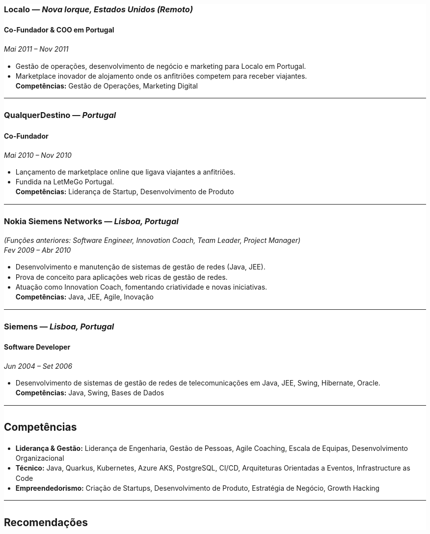 
### **Localo** — *Nova Iorque, Estados Unidos (Remoto)*  
#### Co-Fundador & COO em Portugal  
*Mai 2011 – Nov 2011*  
- Gestão de operações, desenvolvimento de negócio e marketing para Localo em Portugal.  
- Marketplace inovador de alojamento onde os anfitriões competem para receber viajantes.  
**Competências:** Gestão de Operações, Marketing Digital

---

### **QualquerDestino** — *Portugal*  
#### Co-Fundador  
*Mai 2010 – Nov 2010*  
- Lançamento de marketplace online que ligava viajantes a anfitriões.  
- Fundida na LetMeGo Portugal.  
**Competências:** Liderança de Startup, Desenvolvimento de Produto

---

### **Nokia Siemens Networks** — *Lisboa, Portugal*  
*(Funções anteriores: Software Engineer, Innovation Coach, Team Leader, Project Manager)*  
*Fev 2009 – Abr 2010*  
- Desenvolvimento e manutenção de sistemas de gestão de redes (Java, JEE).  
- Prova de conceito para aplicações web ricas de gestão de redes.  
- Atuação como Innovation Coach, fomentando criatividade e novas iniciativas.  
**Competências:** Java, JEE, Agile, Inovação

---

### **Siemens** — *Lisboa, Portugal*  
#### Software Developer  
*Jun 2004 – Set 2006*  
- Desenvolvimento de sistemas de gestão de redes de telecomunicações em Java, JEE, Swing, Hibernate, Oracle.  
**Competências:** Java, Swing, Bases de Dados

---

## Competências

- **Liderança & Gestão:** Liderança de Engenharia, Gestão de Pessoas, Agile Coaching, Escala de Equipas, Desenvolvimento Organizacional  
- **Técnico:** Java, Quarkus, Kubernetes, Azure AKS, PostgreSQL, CI/CD, Arquiteturas Orientadas a Eventos, Infrastructure as Code  
- **Empreendedorismo:** Criação de Startups, Desenvolvimento de Produto, Estratégia de Negócio, Growth Hacking

---

## Recomendações
